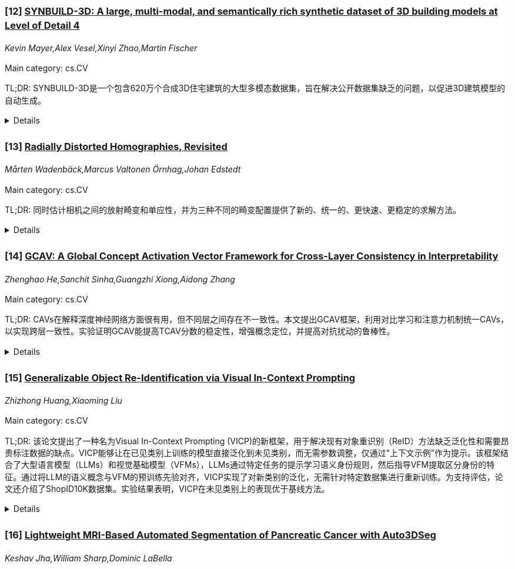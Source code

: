 
### [12] [SYNBUILD-3D: A large, multi-modal, and semantically rich synthetic dataset of 3D building models at Level of Detail 4](https://arxiv.org/abs/2508.21169)
*Kevin Mayer,Alex Vesel,Xinyi Zhao,Martin Fischer*

Main category: cs.CV

TL;DR: SYNBUILD-3D是一个包含620万个合成3D住宅建筑的大型多模态数据集，旨在解决公开数据集缺乏的问题，以促进3D建筑模型的自动生成。


<details><summary>Details</summary></details>


### [13] [Radially Distorted Homographies, Revisited](https://arxiv.org/abs/2508.21190)
*Mårten Wadenbäck,Marcus Valtonen Örnhag,Johan Edstedt*

Main category: cs.CV

TL;DR: 同时估计相机之间的放射畸变和单应性，并为三种不同的畸变配置提供了新的、统一的、更快速、更稳定的求解方法。


<details><summary>Details</summary></details>


### [14] [GCAV: A Global Concept Activation Vector Framework for Cross-Layer Consistency in Interpretability](https://arxiv.org/abs/2508.21197)
*Zhenghao He,Sanchit Sinha,Guangzhi Xiong,Aidong Zhang*

Main category: cs.CV

TL;DR: CAVs在解释深度神经网络方面很有用，但不同层之间存在不一致性。本文提出GCAV框架，利用对比学习和注意力机制统一CAVs，以实现跨层一致性。实验证明GCAV能提高TCAV分数的稳定性，增强概念定位，并提高对抗扰动的鲁棒性。


<details><summary>Details</summary></details>


### [15] [Generalizable Object Re-Identification via Visual In-Context Prompting](https://arxiv.org/abs/2508.21222)
*Zhizhong Huang,Xiaoming Liu*

Main category: cs.CV

TL;DR: 该论文提出了一种名为Visual In-Context Prompting (VICP)的新框架，用于解决现有对象重识别（ReID）方法缺乏泛化性和需要昂贵标注数据的缺点。VICP能够让在已见类别上训练的模型直接泛化到未见类别，而无需参数调整，仅通过“上下文示例”作为提示。该框架结合了大型语言模型（LLMs）和视觉基础模型（VFMs），LLMs通过特定任务的提示学习语义身份规则，然后指导VFM提取区分身份的特征。通过将LLM的语义概念与VFM的预训练先验对齐，VICP实现了对新类别的泛化，无需针对特定数据集进行重新训练。为支持评估，论文还介绍了ShopID10K数据集。实验结果表明，VICP在未见类别上的表现优于基线方法。


<details><summary>Details</summary></details>


### [16] [Lightweight MRI-Based Automated Segmentation of Pancreatic Cancer with Auto3DSeg](https://arxiv.org/abs/2508.21227)
*Keshav Jha,William Sharp,Dominic LaBella*
